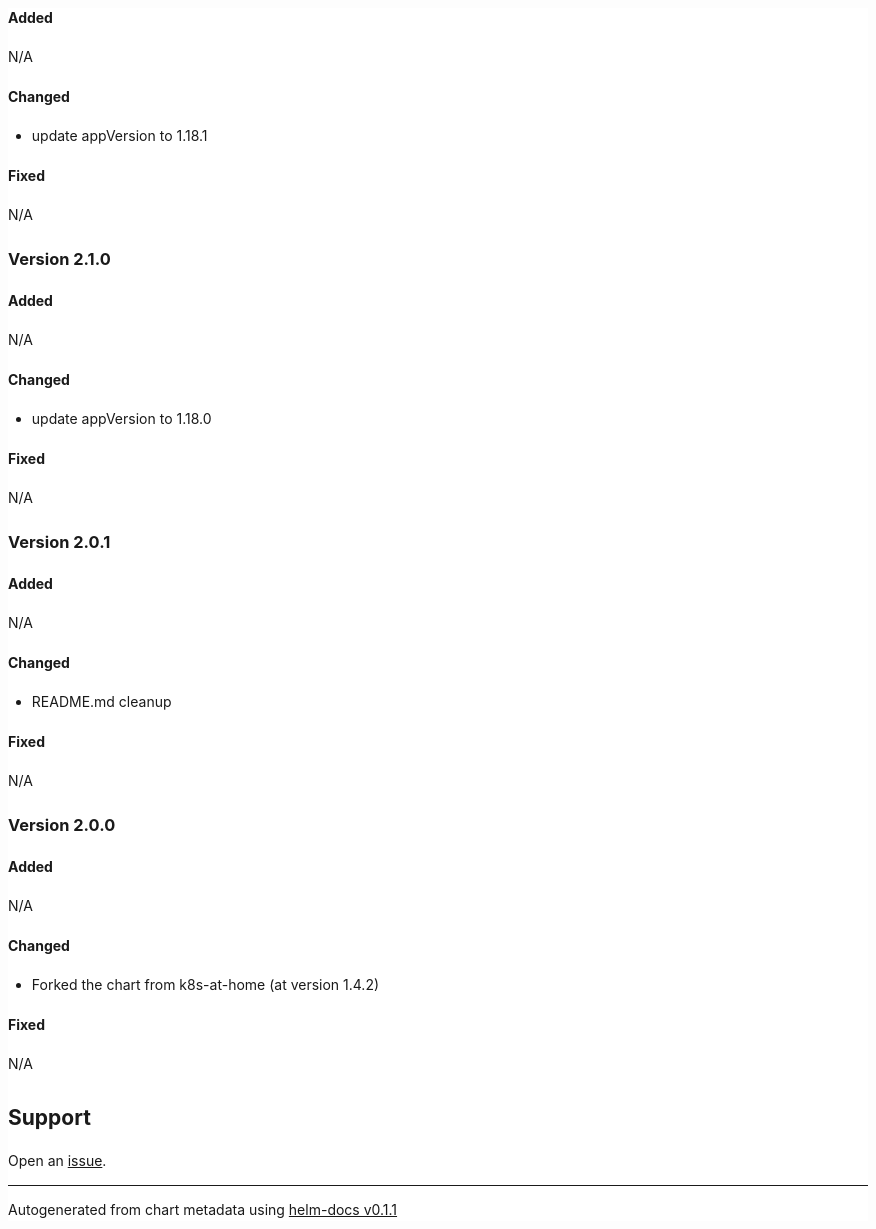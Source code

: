#### Added

N/A

#### Changed

* update appVersion to 1.18.1

#### Fixed

N/A

### Version 2.1.0

#### Added

N/A

#### Changed

* update appVersion to 1.18.0

#### Fixed

N/A

### Version 2.0.1

#### Added

N/A

#### Changed

* README.md cleanup

#### Fixed

N/A

### Version 2.0.0

#### Added

N/A

#### Changed

* Forked the chart from k8s-at-home (at version 1.4.2)

#### Fixed

N/A

## Support

Open an [issue](https://github.com/johanneskastl/helm-charts/issues/).

----------------------------------------------
Autogenerated from chart metadata using [helm-docs v0.1.1](https://github.com/k8s-at-home/helm-docs/releases/v0.1.1)
